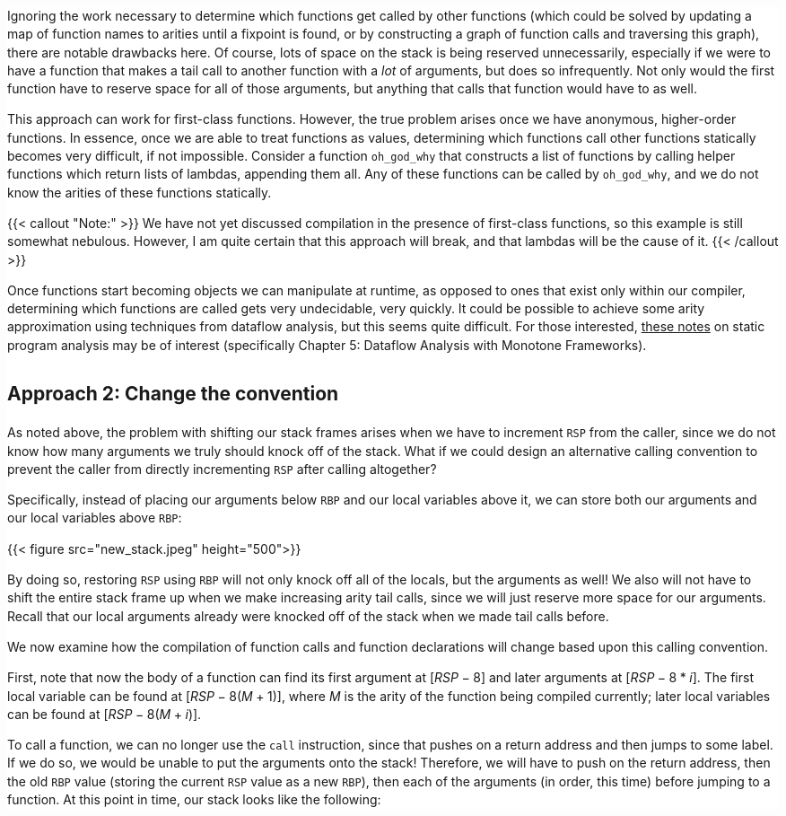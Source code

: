 Ignoring the work necessary to determine which functions get called by other functions (which could be solved by updating a map of function names to arities until a fixpoint is found, or by constructing a graph of function calls and traversing this graph), there are notable drawbacks here. Of course, lots of space on the stack is being reserved unnecessarily, especially if we were to have a function that makes a tail call to another function with a *lot* of arguments, but does so infrequently. Not only would the first function have to reserve space for all of those arguments, but anything that calls that function would have to as well.

This approach can work for first-class functions. However, the true problem arises once we have anonymous, higher-order functions. In essence, once we are able to treat functions as values, determining which functions call other functions statically becomes very difficult, if not impossible. Consider a function `oh_god_why` that constructs a list of functions by calling helper functions which return lists of lambdas, appending them all. Any of these functions can be called by `oh_god_why`, and we do not know the arities of these functions statically.

{{< callout "Note:" >}}
We have not yet discussed compilation in the presence of first-class functions, so this example is still somewhat nebulous. However, I am quite certain that this approach will break, and that lambdas will be the cause of it.
{{< /callout >}}

Once functions start becoming objects we can manipulate at runtime, as opposed to ones that exist only within our compiler, determining which functions are called gets very undecidable, very quickly. It could be possible to achieve some arity approximation using techniques from dataflow analysis, but this seems quite difficult. For those interested, [these notes](https://cs.au.dk/~amoeller/spa/spa.pdf) on static program analysis may be of interest (specifically Chapter 5: Dataflow Analysis with Monotone Frameworks).


## Approach 2: Change the convention

As noted above, the problem with shifting our stack frames arises when we have to increment `RSP` from the caller, since we do not know how many arguments we truly should knock off of the stack. What if we could design an alternative calling convention to prevent the caller from directly incrementing `RSP` after calling altogether? 

Specifically, instead of placing our arguments below `RBP` and our local variables above it, we can store both our arguments and our local variables above `RBP`:

{{< figure src="new_stack.jpeg" height="500">}}

By doing so, restoring `RSP` using `RBP` will not only knock off all of the locals, but the arguments as well! We also will not have to shift the entire stack frame up when we make increasing arity tail calls, since we will just reserve more space for our arguments. Recall that our local arguments already were knocked off of the stack when we made tail calls before.

We now examine how the compilation of function calls and function declarations will change based upon this calling convention.

First, note that now the body of a function can find its first argument at $[RSP-8]$ and later arguments at $[RSP-8*i]$. The first local variable can be found at $[RSP - 8(M + 1)]$, where $M$ is the arity of the function being compiled currently; later local variables can be found at $[RSP - 8(M + i)]$.

To call a function, we can no longer use the `call` instruction, since that pushes on a return address and then jumps to some label. If we do so, we would be unable to put the arguments onto the stack! Therefore, we will have to push on the return address, then the old `RBP` value (storing the current `RSP` value as a new `RBP`), then each of the arguments (in order, this time) before jumping to a function. At this point in time, our stack looks like the following:
